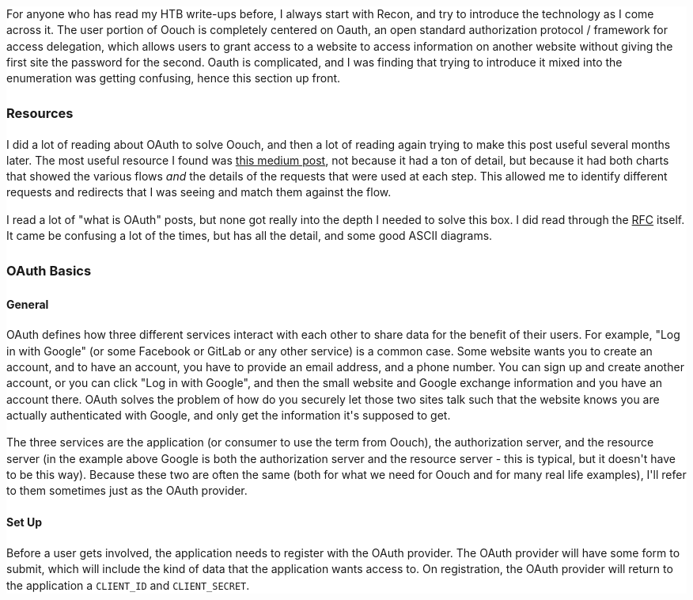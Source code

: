 For anyone who has read my HTB write-ups before, I always start with
Recon, and try to introduce the technology as I come across it. The user
portion of Oouch is completely centered on Oauth, an open standard
authorization protocol / framework for access delegation, which allows
users to grant access to a website to access information on another
website without giving the first site the password for the second. Oauth
is complicated, and I was finding that trying to introduce it mixed into
the enumeration was getting confusing, hence this section up front.

### Resources

I did a lot of reading about OAuth to solve Oouch, and then a lot of
reading again trying to make this post useful several months later. The
most useful resource I found was [this medium
post](https://medium.com/@darutk/diagrams-and-movies-of-all-the-oauth-2-0-flows-194f3c3ade85),
not because it had a ton of detail, but because it had both charts that
showed the various flows *and* the details of the requests that were
used at each step. This allowed me to identify different requests and
redirects that I was seeing and match them against the flow.

I read a lot of "what is OAuth" posts, but none got really into the
depth I needed to solve this box. I did read through the
[RFC](https://tools.ietf.org.md/rfc6749) itself. It came be confusing
a lot of the times, but has all the detail, and some good ASCII
diagrams.

### OAuth Basics

#### General

OAuth defines how three different services interact with each other to
share data for the benefit of their users. For example, "Log in with
Google" (or some Facebook or GitLab or any other service) is a common
case. Some website wants you to create an account, and to have an
account, you have to provide an email address, and a phone number. You
can sign up and create another account, or you can click "Log in with
Google", and then the small website and Google exchange information and
you have an account there. OAuth solves the problem of how do you
securely let those two sites talk such that the website knows you are
actually authenticated with Google, and only get the information it's
supposed to get.

The three services are the application (or consumer to use the term from
Oouch), the authorization server, and the resource server (in the
example above Google is both the authorization server and the resource
server - this is typical, but it doesn't have to be this way). Because
these two are often the same (both for what we need for Oouch and for
many real life examples), I'll refer to them sometimes just as the OAuth
provider.

#### Set Up

Before a user gets involved, the application needs to register with the
OAuth provider. The OAuth provider will have some form to submit, which
will include the kind of data that the application wants access to. On
registration, the OAuth provider will return to the application a
`CLIENT_ID` and `CLIENT_SECRET`.
